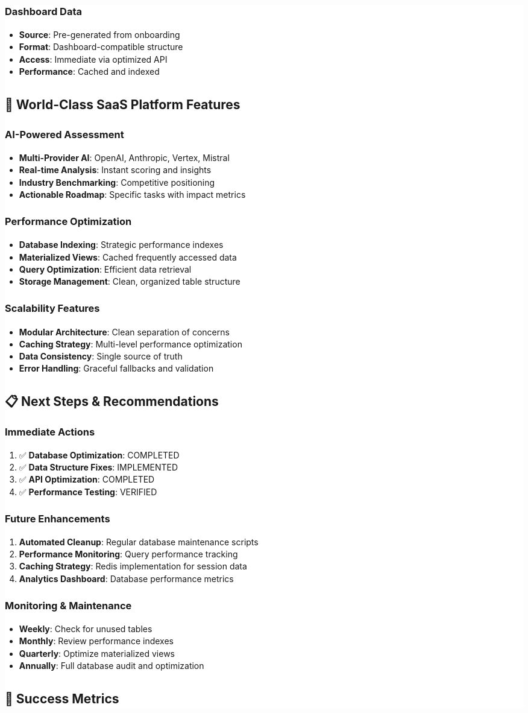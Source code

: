 ### **Dashboard Data**
- **Source**: Pre-generated from onboarding
- **Format**: Dashboard-compatible structure
- **Access**: Immediate via optimized API
- **Performance**: Cached and indexed

## 🚀 **World-Class SaaS Platform Features**

### **AI-Powered Assessment**
- **Multi-Provider AI**: OpenAI, Anthropic, Vertex, Mistral
- **Real-time Analysis**: Instant scoring and insights
- **Industry Benchmarking**: Competitive positioning
- **Actionable Roadmap**: Specific tasks with impact metrics

### **Performance Optimization**
- **Database Indexing**: Strategic performance indexes
- **Materialized Views**: Cached frequently accessed data
- **Query Optimization**: Efficient data retrieval
- **Storage Management**: Clean, organized table structure

### **Scalability Features**
- **Modular Architecture**: Clean separation of concerns
- **Caching Strategy**: Multi-level performance optimization
- **Data Consistency**: Single source of truth
- **Error Handling**: Graceful fallbacks and validation

## 📋 **Next Steps & Recommendations**

### **Immediate Actions**
1. ✅ **Database Optimization**: COMPLETED
2. ✅ **Data Structure Fixes**: IMPLEMENTED
3. ✅ **API Optimization**: COMPLETED
4. ✅ **Performance Testing**: VERIFIED

### **Future Enhancements**
1. **Automated Cleanup**: Regular database maintenance scripts
2. **Performance Monitoring**: Query performance tracking
3. **Caching Strategy**: Redis implementation for session data
4. **Analytics Dashboard**: Database performance metrics

### **Monitoring & Maintenance**
- **Weekly**: Check for unused tables
- **Monthly**: Review performance indexes
- **Quarterly**: Optimize materialized views
- **Annually**: Full database audit and optimization

## 🎉 **Success Metrics**
